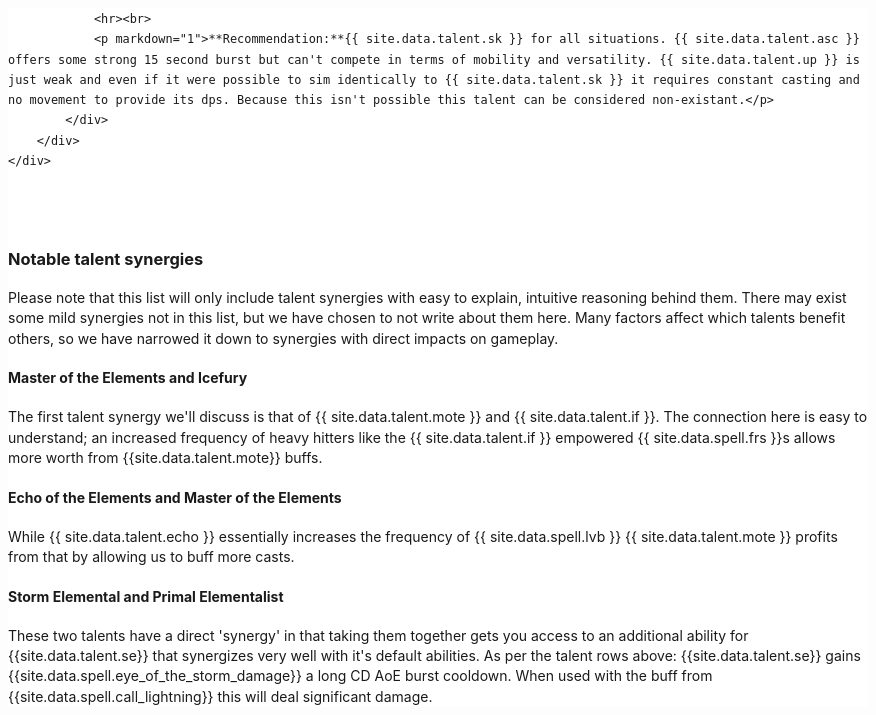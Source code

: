                 <hr><br>
                <p markdown="1">**Recommendation:**{{ site.data.talent.sk }} for all situations. {{ site.data.talent.asc }} offers some strong 15 second burst but can't compete in terms of mobility and versatility. {{ site.data.talent.up }} is just weak and even if it were possible to sim identically to {{ site.data.talent.sk }} it requires constant casting and no movement to provide its dps. Because this isn't possible this talent can be considered non-existant.</p>
            </div>
        </div>
    </div>
</div>
<br><br>

### Notable talent synergies

Please note that this list will only include talent synergies with easy to explain, intuitive reasoning behind them. There may exist some mild synergies not in this list, but we have chosen to not write about them here. Many factors affect which talents benefit others, so we have narrowed it down to synergies with direct impacts on gameplay.

#### Master of the Elements and Icefury

The first talent synergy we'll discuss is that of {{ site.data.talent.mote }} and {{ site.data.talent.if }}. The connection here is easy to understand; an increased frequency of heavy hitters like the {{ site.data.talent.if }} empowered {{ site.data.spell.frs }}s allows more worth from {{site.data.talent.mote}} buffs.

#### Echo of the Elements and Master of the Elements

While {{ site.data.talent.echo }} essentially increases the frequency of {{ site.data.spell.lvb }} {{ site.data.talent.mote }} profits from that by allowing us to buff more casts.

#### Storm Elemental and Primal Elementalist

These two talents have a direct 'synergy' in that taking them together gets you access to an additional ability for {{site.data.talent.se}} that synergizes very well with it's default abilities. As per the talent rows above: {{site.data.talent.se}} gains {{site.data.spell.eye_of_the_storm_damage}} a long CD AoE burst cooldown. When used with the buff from {{site.data.spell.call_lightning}} this will deal significant damage.

